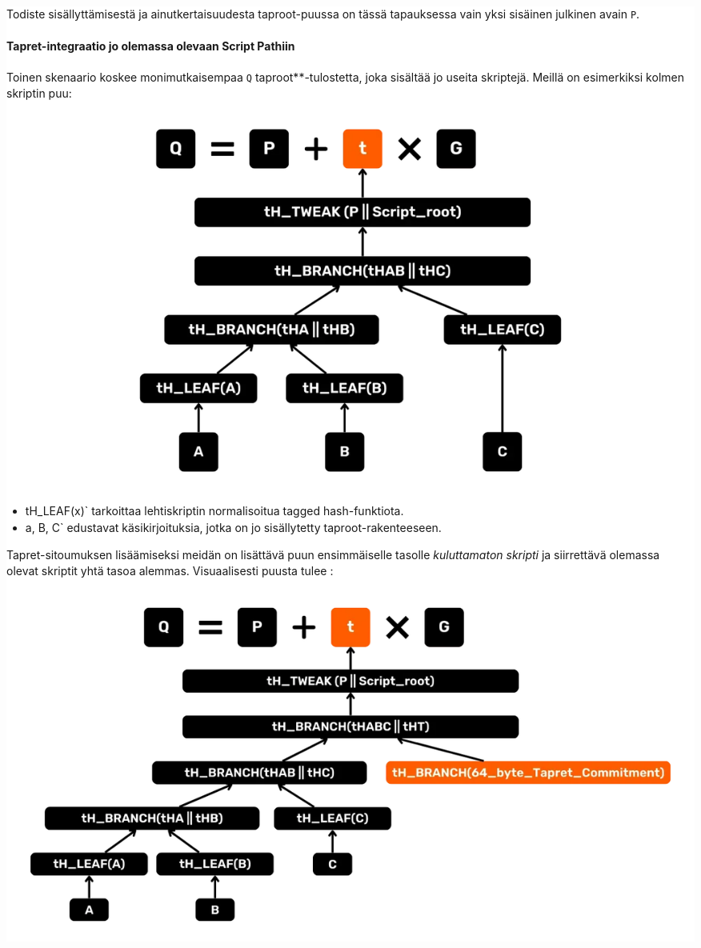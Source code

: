 Todiste sisällyttämisestä ja ainutkertaisuudesta taproot-puussa on tässä tapauksessa vain yksi sisäinen julkinen avain `P`.

#### Tapret-integraatio jo olemassa olevaan Script Pathiin

Toinen skenaario koskee monimutkaisempaa `Q` taproot**-tulostetta, joka sisältää jo useita skriptejä. Meillä on esimerkiksi kolmen skriptin puu:

![RGB-Bitcoin](assets/fr/049.webp)


- tH_LEAF(x)` tarkoittaa lehtiskriptin normalisoitua tagged hash-funktiota.
- a, B, C` edustavat käsikirjoituksia, jotka on jo sisällytetty taproot-rakenteeseen.

Tapret-sitoumuksen lisäämiseksi meidän on lisättävä puun ensimmäiselle tasolle *kuluttamaton skripti* ja siirrettävä olemassa olevat skriptit yhtä tasoa alemmas. Visuaalisesti puusta tulee :

![RGB-Bitcoin](assets/fr/050.webp)
